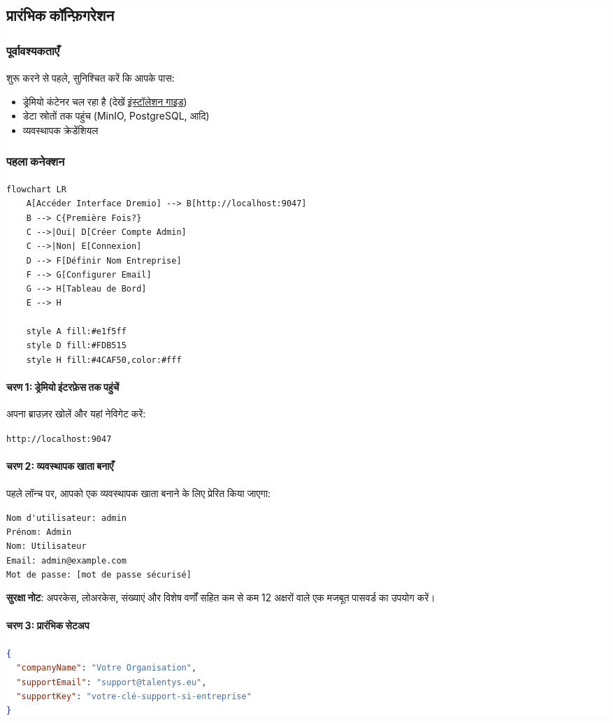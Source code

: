 ## प्रारंभिक कॉन्फ़िगरेशन

### पूर्वावश्यकताएँ

शुरू करने से पहले, सुनिश्चित करें कि आपके पास:
- ड्रेमियो कंटेनर चल रहा है (देखें [इंस्टॉलेशन गाइड](../getting-started/installation.md))
- डेटा स्रोतों तक पहुंच (MinIO, PostgreSQL, आदि)
- व्यवस्थापक क्रेडेंशियल

### पहला कनेक्शन

```mermaid
flowchart LR
    A[Accéder Interface Dremio] --> B[http://localhost:9047]
    B --> C{Première Fois?}
    C -->|Oui| D[Créer Compte Admin]
    C -->|Non| E[Connexion]
    D --> F[Définir Nom Entreprise]
    F --> G[Configurer Email]
    G --> H[Tableau de Bord]
    E --> H
    
    style A fill:#e1f5ff
    style D fill:#FDB515
    style H fill:#4CAF50,color:#fff
```

#### चरण 1: ड्रेमियो इंटरफ़ेस तक पहुंचें

अपना ब्राउज़र खोलें और यहां नेविगेट करें:
```
http://localhost:9047
```

#### चरण 2: व्यवस्थापक खाता बनाएँ

पहले लॉन्च पर, आपको एक व्यवस्थापक खाता बनाने के लिए प्रेरित किया जाएगा:

```
Nom d'utilisateur: admin
Prénom: Admin
Nom: Utilisateur
Email: admin@example.com
Mot de passe: [mot de passe sécurisé]
```

**सुरक्षा नोट**: अपरकेस, लोअरकेस, संख्याएं और विशेष वर्णों सहित कम से कम 12 अक्षरों वाले एक मजबूत पासवर्ड का उपयोग करें।

#### चरण 3: प्रारंभिक सेटअप

```json
{
  "companyName": "Votre Organisation",
  "supportEmail": "support@talentys.eu",
  "supportKey": "votre-clé-support-si-entreprise"
}
```
